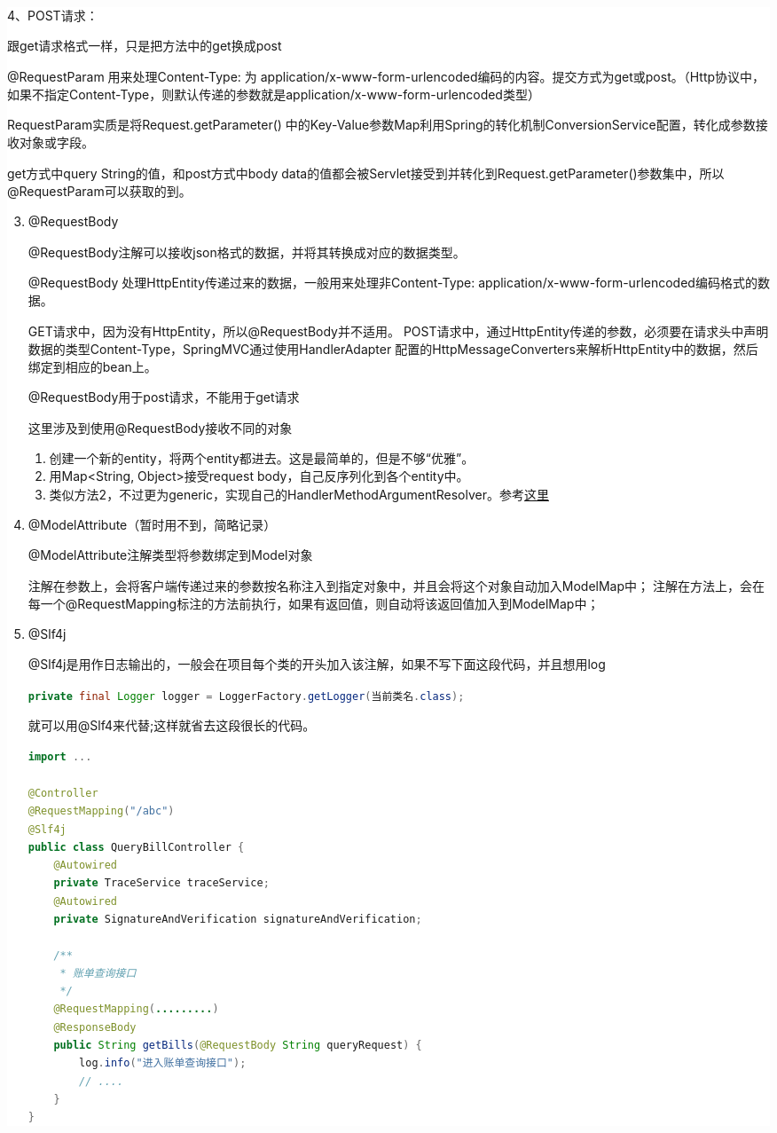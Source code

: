    4、POST请求：

   跟get请求格式一样，只是把方法中的get换成post

   @RequestParam
   用来处理Content-Type: 为 application/x-www-form-urlencoded编码的内容。提交方式为get或post。（Http协议中，如果不指定Content-Type，则默认传递的参数就是application/x-www-form-urlencoded类型）

   RequestParam实质是将Request.getParameter() 中的Key-Value参数Map利用Spring的转化机制ConversionService配置，转化成参数接收对象或字段。

   get方式中query String的值，和post方式中body data的值都会被Servlet接受到并转化到Request.getParameter()参数集中，所以@RequestParam可以获取的到。

3. @RequestBody

   @RequestBody注解可以接收json格式的数据，并将其转换成对应的数据类型。

   @RequestBody
   处理HttpEntity传递过来的数据，一般用来处理非Content-Type: application/x-www-form-urlencoded编码格式的数据。

   GET请求中，因为没有HttpEntity，所以@RequestBody并不适用。
   POST请求中，通过HttpEntity传递的参数，必须要在请求头中声明数据的类型Content-Type，SpringMVC通过使用HandlerAdapter 配置的HttpMessageConverters来解析HttpEntity中的数据，然后绑定到相应的bean上。

   @RequestBody用于post请求，不能用于get请求

   这里涉及到使用@RequestBody接收不同的对象

   1. 创建一个新的entity，将两个entity都进去。这是最简单的，但是不够“优雅”。
   2. 用Map<String, Object>接受request body，自己反序列化到各个entity中。
   3. 类似方法2，不过更为generic，实现自己的HandlerMethodArgumentResolver。参考[这里 ](https://sdqali.in/blog/2016/01/29/using-custom-arguments-in-spring-mvc-controllers/)

4. @ModelAttribute（暂时用不到，简略记录）

   @ModelAttribute注解类型将参数绑定到Model对象

   注解在参数上，会将客户端传递过来的参数按名称注入到指定对象中，并且会将这个对象自动加入ModelMap中；
   注解在方法上，会在每一个@RequestMapping标注的方法前执行，如果有返回值，则自动将该返回值加入到ModelMap中；

5. @Slf4j

   @Slf4j是用作日志输出的，一般会在项目每个类的开头加入该注解，如果不写下面这段代码，并且想用log

   ```java
   private final Logger logger = LoggerFactory.getLogger(当前类名.class);
   ```

   就可以用@Slf4来代替;这样就省去这段很长的代码。

   ```java
   import ...
   
   @Controller
   @RequestMapping("/abc")
   @Slf4j
   public class QueryBillController {
       @Autowired
       private TraceService traceService;
       @Autowired
       private SignatureAndVerification signatureAndVerification;
   
       /**
        * 账单查询接口
        */
       @RequestMapping(.........)
       @ResponseBody
       public String getBills(@RequestBody String queryRequest) {
           log.info("进入账单查询接口");
           // ....
       }
   }
   ```